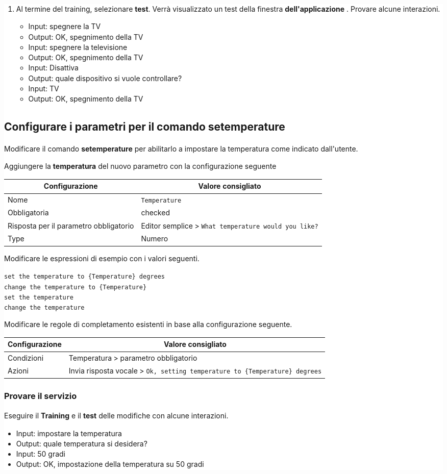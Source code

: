 1. Al termine del training, selezionare **test**. Verrà visualizzato un test della finestra **dell'applicazione** .
 Provare alcune interazioni.

    - Input: spegnere la TV
    - Output: OK, spegnimento della TV
    - Input: spegnere la televisione
    - Output: OK, spegnimento della TV
    - Input: Disattiva
    - Output: quale dispositivo si vuole controllare?
    - Input: TV
    - Output: OK, spegnimento della TV

## <a name="configure-parameters-for-settemperature-command"></a>Configurare i parametri per il comando setemperature

Modificare il comando **setemperature** per abilitarlo a impostare la temperatura come indicato dall'utente.

Aggiungere la **temperatura** del nuovo parametro con la configurazione seguente

| Configurazione      | Valore consigliato     |
| ------------------ | ----------------|
| Nome               | `Temperature`           |
| Obbligatoria           | checked         |
| Risposta per il parametro obbligatorio      | Editor semplice > `What temperature would you like?`
| Type               | Numero          |


Modificare le espressioni di esempio con i valori seguenti.

```
set the temperature to {Temperature} degrees
change the temperature to {Temperature}
set the temperature
change the temperature
```

Modificare le regole di completamento esistenti in base alla configurazione seguente.

| Configurazione      | Valore consigliato     |
| ------------------ | ----------------|
| Condizioni         | Temperatura > parametro obbligatorio           |
| Azioni           | Invia risposta vocale > `Ok, setting temperature to {Temperature} degrees` |

### <a name="try-it-out"></a>Provare il servizio

Eseguire il **Training** e il **test** delle modifiche con alcune interazioni.

- Input: impostare la temperatura
- Output: quale temperatura si desidera?
- Input: 50 gradi
- Output: OK, impostazione della temperatura su 50 gradi
